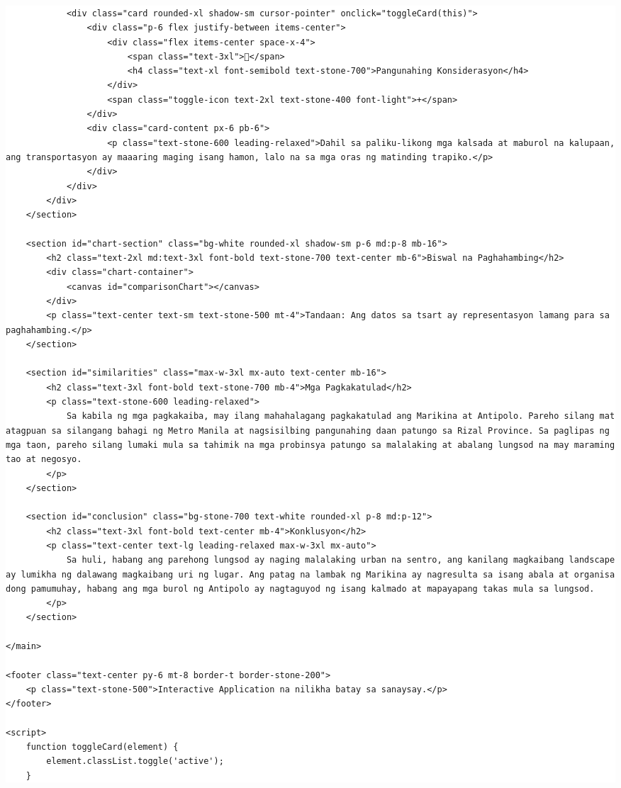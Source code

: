                 <div class="card rounded-xl shadow-sm cursor-pointer" onclick="toggleCard(this)">
                    <div class="p-6 flex justify-between items-center">
                        <div class="flex items-center space-x-4">
                            <span class="text-3xl">🚗</span>
                            <h4 class="text-xl font-semibold text-stone-700">Pangunahing Konsiderasyon</h4>
                        </div>
                        <span class="toggle-icon text-2xl text-stone-400 font-light">+</span>
                    </div>
                    <div class="card-content px-6 pb-6">
                        <p class="text-stone-600 leading-relaxed">Dahil sa paliku-likong mga kalsada at maburol na kalupaan, ang transportasyon ay maaaring maging isang hamon, lalo na sa mga oras ng matinding trapiko.</p>
                    </div>
                </div>
            </div>
        </section>

        <section id="chart-section" class="bg-white rounded-xl shadow-sm p-6 md:p-8 mb-16">
            <h2 class="text-2xl md:text-3xl font-bold text-stone-700 text-center mb-6">Biswal na Paghahambing</h2>
            <div class="chart-container">
                <canvas id="comparisonChart"></canvas>
            </div>
            <p class="text-center text-sm text-stone-500 mt-4">Tandaan: Ang datos sa tsart ay representasyon lamang para sa paghahambing.</p>
        </section>

        <section id="similarities" class="max-w-3xl mx-auto text-center mb-16">
            <h2 class="text-3xl font-bold text-stone-700 mb-4">Mga Pagkakatulad</h2>
            <p class="text-stone-600 leading-relaxed">
                Sa kabila ng mga pagkakaiba, may ilang mahahalagang pagkakatulad ang Marikina at Antipolo. Pareho silang matatagpuan sa silangang bahagi ng Metro Manila at nagsisilbing pangunahing daan patungo sa Rizal Province. Sa paglipas ng mga taon, pareho silang lumaki mula sa tahimik na mga probinsya patungo sa malalaking at abalang lungsod na may maraming tao at negosyo.
            </p>
        </section>

        <section id="conclusion" class="bg-stone-700 text-white rounded-xl p-8 md:p-12">
            <h2 class="text-3xl font-bold text-center mb-4">Konklusyon</h2>
            <p class="text-center text-lg leading-relaxed max-w-3xl mx-auto">
                Sa huli, habang ang parehong lungsod ay naging malalaking urban na sentro, ang kanilang magkaibang landscape ay lumikha ng dalawang magkaibang uri ng lugar. Ang patag na lambak ng Marikina ay nagresulta sa isang abala at organisadong pamumuhay, habang ang mga burol ng Antipolo ay nagtaguyod ng isang kalmado at mapayapang takas mula sa lungsod.
            </p>
        </section>

    </main>

    <footer class="text-center py-6 mt-8 border-t border-stone-200">
        <p class="text-stone-500">Interactive Application na nilikha batay sa sanaysay.</p>
    </footer>

    <script>
        function toggleCard(element) {
            element.classList.toggle('active');
        }
